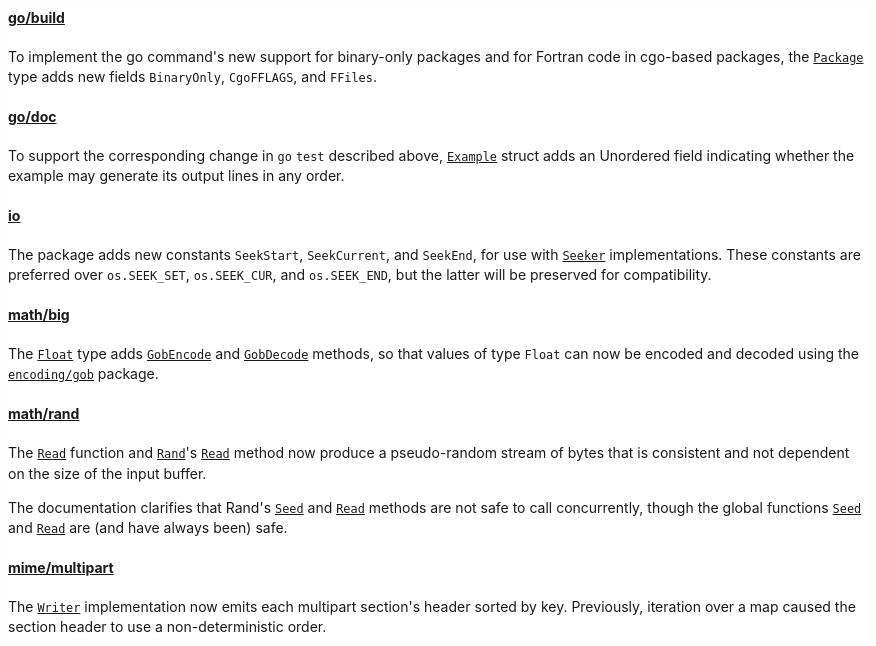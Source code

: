 
#### [go/build](/pkg/go/build/)

To implement the go command's new support for binary-only packages
and for Fortran code in cgo-based packages,
the
[`Package`](/pkg/go/build/#Package) type
adds new fields `BinaryOnly`, `CgoFFLAGS`, and `FFiles`.

#### [go/doc](/pkg/go/doc/)

To support the corresponding change in `go` `test` described above,
[`Example`](/pkg/go/doc/#Example) struct adds an Unordered field
indicating whether the example may generate its output lines in any order.

#### [io](/pkg/io/)

The package adds new constants
`SeekStart`, `SeekCurrent`, and `SeekEnd`,
for use with
[`Seeker`](/pkg/io/#Seeker)
implementations.
These constants are preferred over `os.SEEK_SET`, `os.SEEK_CUR`, and `os.SEEK_END`,
but the latter will be preserved for compatibility.

#### [math/big](/pkg/math/big/)

The
[`Float`](/pkg/math/big/#Float) type adds
[`GobEncode`](/pkg/math/big/#Float.GobEncode) and
[`GobDecode`](/pkg/math/big/#Float.GobDecode) methods,
so that values of type `Float` can now be encoded and decoded using the
[`encoding/gob`](/pkg/encoding/gob/)
package.

#### [math/rand](/pkg/math/rand/)

The
[`Read`](/pkg/math/rand/#Read) function and
[`Rand`](/pkg/math/rand/#Rand)'s
[`Read`](/pkg/math/rand/#Rand.Read) method
now produce a pseudo-random stream of bytes that is consistent and not
dependent on the size of the input buffer.

The documentation clarifies that
Rand's [`Seed`](/pkg/math/rand/#Rand.Seed)
and [`Read`](/pkg/math/rand/#Rand.Read) methods
are not safe to call concurrently, though the global
functions [`Seed`](/pkg/math/rand/#Seed)
and [`Read`](/pkg/math/rand/#Read) are (and have
always been) safe.

#### [mime/multipart](/pkg/mime/multipart/)

The
[`Writer`](/pkg/mime/multipart/#Writer)
implementation now emits each multipart section's header sorted by key.
Previously, iteration over a map caused the section header to use a
non-deterministic order.
